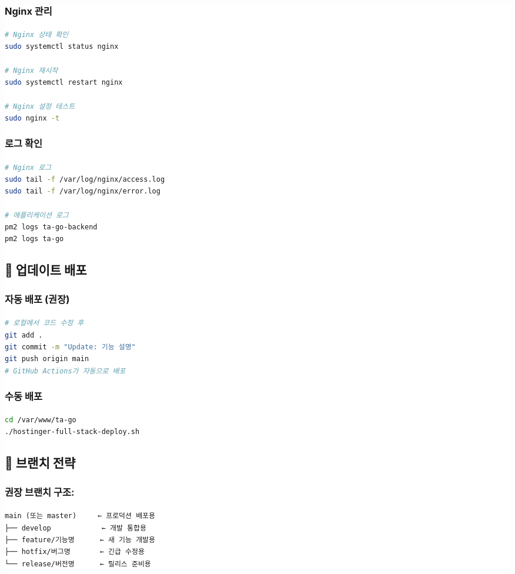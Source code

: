 ### Nginx 관리
```bash
# Nginx 상태 확인
sudo systemctl status nginx

# Nginx 재시작
sudo systemctl restart nginx

# Nginx 설정 테스트
sudo nginx -t
```

### 로그 확인
```bash
# Nginx 로그
sudo tail -f /var/log/nginx/access.log
sudo tail -f /var/log/nginx/error.log

# 애플리케이션 로그
pm2 logs ta-go-backend
pm2 logs ta-go
```

## 🔄 업데이트 배포

### 자동 배포 (권장)
```bash
# 로컬에서 코드 수정 후
git add .
git commit -m "Update: 기능 설명"
git push origin main
# GitHub Actions가 자동으로 배포
```

### 수동 배포
```bash
cd /var/www/ta-go
./hostinger-full-stack-deploy.sh
```

## 🌿 브랜치 전략

### 권장 브랜치 구조:
```
main (또는 master)     ← 프로덕션 배포용
├── develop            ← 개발 통합용
├── feature/기능명      ← 새 기능 개발용
├── hotfix/버그명       ← 긴급 수정용
└── release/버전명      ← 릴리스 준비용
```
